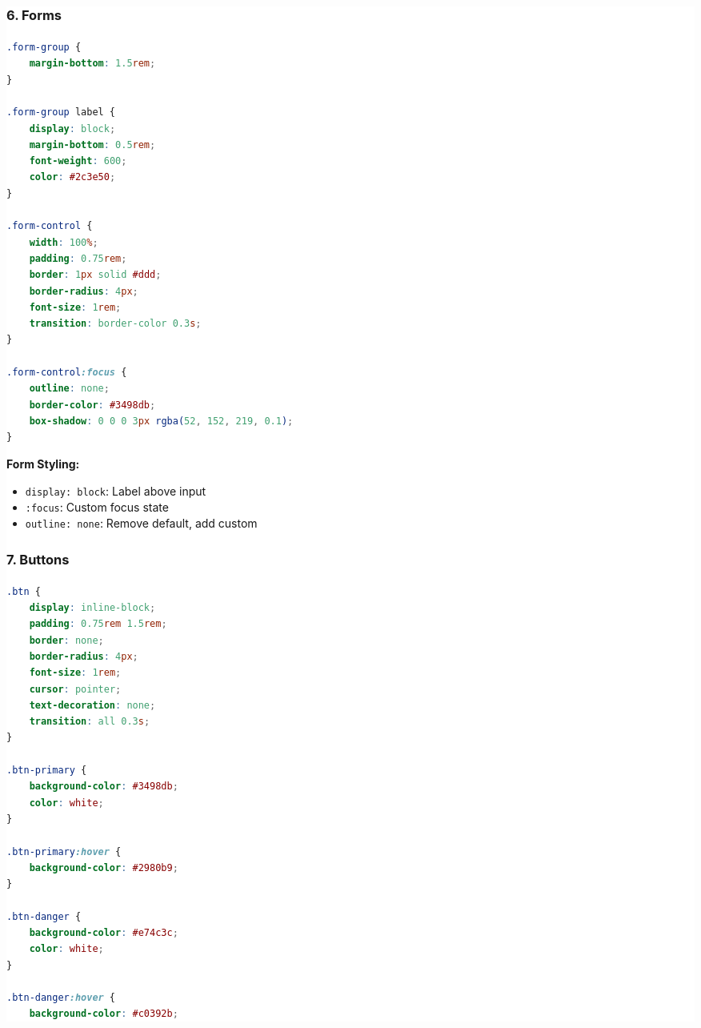 ### 6. Forms

```css
.form-group {
    margin-bottom: 1.5rem;
}

.form-group label {
    display: block;
    margin-bottom: 0.5rem;
    font-weight: 600;
    color: #2c3e50;
}

.form-control {
    width: 100%;
    padding: 0.75rem;
    border: 1px solid #ddd;
    border-radius: 4px;
    font-size: 1rem;
    transition: border-color 0.3s;
}

.form-control:focus {
    outline: none;
    border-color: #3498db;
    box-shadow: 0 0 0 3px rgba(52, 152, 219, 0.1);
}
```

**Form Styling:**
- `display: block`: Label above input
- `:focus`: Custom focus state
- `outline: none`: Remove default, add custom

### 7. Buttons

```css
.btn {
    display: inline-block;
    padding: 0.75rem 1.5rem;
    border: none;
    border-radius: 4px;
    font-size: 1rem;
    cursor: pointer;
    text-decoration: none;
    transition: all 0.3s;
}

.btn-primary {
    background-color: #3498db;
    color: white;
}

.btn-primary:hover {
    background-color: #2980b9;
}

.btn-danger {
    background-color: #e74c3c;
    color: white;
}

.btn-danger:hover {
    background-color: #c0392b;
```